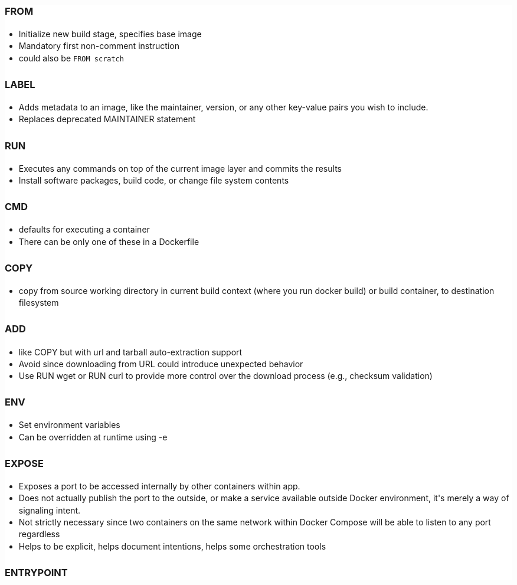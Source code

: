 ### FROM

- Initialize new build stage, specifies base image
- Mandatory first non-comment instruction
- could also be `FROM scratch`

### LABEL

- Adds metadata to an image, like the maintainer, version, or any other
  key-value pairs you wish to include.
- Replaces deprecated MAINTAINER statement

### RUN

- Executes any commands on top of the current image layer and commits
  the results
- Install software packages, build code, or change file system contents

### CMD

- defaults for executing a container
- There can be only one of these in a Dockerfile

### COPY

- copy from source working directory in current build context (where you
  run docker build) or build container, to destination filesystem

### ADD

- like COPY but with url and tarball auto-extraction support
- Avoid since downloading from URL could introduce unexpected behavior
- Use RUN wget or RUN curl to provide more control over the download
  process (e.g., checksum validation)

### ENV

- Set environment variables
- Can be overridden at runtime using -e

### EXPOSE

- Exposes a port to be accessed internally by other containers within
  app.
- Does not actually publish the port to the outside, or make a service
  available outside Docker environment, it's merely a way of signaling intent.
- Not strictly necessary since two containers on the same network within
  Docker Compose will be able to listen to any port regardless
- Helps to be explicit, helps document intentions, helps some
  orchestration tools

### ENTRYPOINT
